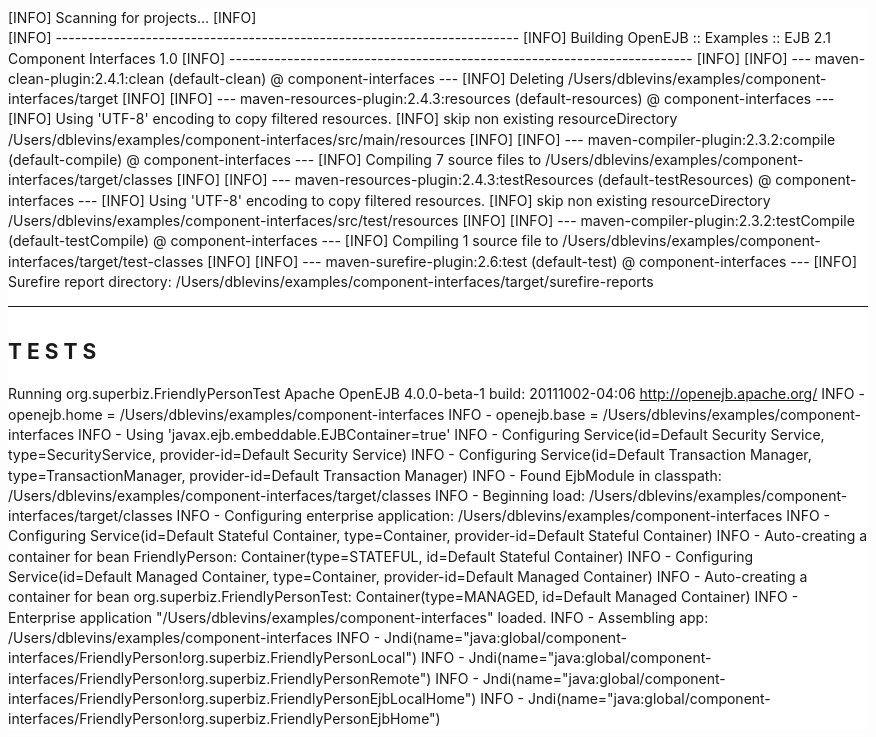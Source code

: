 [INFO] Scanning for projects...
[INFO]                                                                         
[INFO] ------------------------------------------------------------------------
[INFO] Building OpenEJB :: Examples :: EJB 2.1 Component Interfaces 1.0
[INFO] ------------------------------------------------------------------------
[INFO] 
[INFO] --- maven-clean-plugin:2.4.1:clean (default-clean) @ component-interfaces ---
[INFO] Deleting /Users/dblevins/examples/component-interfaces/target
[INFO] 
[INFO] --- maven-resources-plugin:2.4.3:resources (default-resources) @ component-interfaces ---
[INFO] Using 'UTF-8' encoding to copy filtered resources.
[INFO] skip non existing resourceDirectory /Users/dblevins/examples/component-interfaces/src/main/resources
[INFO] 
[INFO] --- maven-compiler-plugin:2.3.2:compile (default-compile) @ component-interfaces ---
[INFO] Compiling 7 source files to /Users/dblevins/examples/component-interfaces/target/classes
[INFO] 
[INFO] --- maven-resources-plugin:2.4.3:testResources (default-testResources) @ component-interfaces ---
[INFO] Using 'UTF-8' encoding to copy filtered resources.
[INFO] skip non existing resourceDirectory /Users/dblevins/examples/component-interfaces/src/test/resources
[INFO] 
[INFO] --- maven-compiler-plugin:2.3.2:testCompile (default-testCompile) @ component-interfaces ---
[INFO] Compiling 1 source file to /Users/dblevins/examples/component-interfaces/target/test-classes
[INFO] 
[INFO] --- maven-surefire-plugin:2.6:test (default-test) @ component-interfaces ---
[INFO] Surefire report directory: /Users/dblevins/examples/component-interfaces/target/surefire-reports

-------------------------------------------------------
 T E S T S
-------------------------------------------------------
Running org.superbiz.FriendlyPersonTest
Apache OpenEJB 4.0.0-beta-1    build: 20111002-04:06
http://openejb.apache.org/
INFO - openejb.home = /Users/dblevins/examples/component-interfaces
INFO - openejb.base = /Users/dblevins/examples/component-interfaces
INFO - Using 'javax.ejb.embeddable.EJBContainer=true'
INFO - Configuring Service(id=Default Security Service, type=SecurityService, provider-id=Default Security Service)
INFO - Configuring Service(id=Default Transaction Manager, type=TransactionManager, provider-id=Default Transaction Manager)
INFO - Found EjbModule in classpath: /Users/dblevins/examples/component-interfaces/target/classes
INFO - Beginning load: /Users/dblevins/examples/component-interfaces/target/classes
INFO - Configuring enterprise application: /Users/dblevins/examples/component-interfaces
INFO - Configuring Service(id=Default Stateful Container, type=Container, provider-id=Default Stateful Container)
INFO - Auto-creating a container for bean FriendlyPerson: Container(type=STATEFUL, id=Default Stateful Container)
INFO - Configuring Service(id=Default Managed Container, type=Container, provider-id=Default Managed Container)
INFO - Auto-creating a container for bean org.superbiz.FriendlyPersonTest: Container(type=MANAGED, id=Default Managed Container)
INFO - Enterprise application "/Users/dblevins/examples/component-interfaces" loaded.
INFO - Assembling app: /Users/dblevins/examples/component-interfaces
INFO - Jndi(name="java:global/component-interfaces/FriendlyPerson!org.superbiz.FriendlyPersonLocal")
INFO - Jndi(name="java:global/component-interfaces/FriendlyPerson!org.superbiz.FriendlyPersonRemote")
INFO - Jndi(name="java:global/component-interfaces/FriendlyPerson!org.superbiz.FriendlyPersonEjbLocalHome")
INFO - Jndi(name="java:global/component-interfaces/FriendlyPerson!org.superbiz.FriendlyPersonEjbHome")